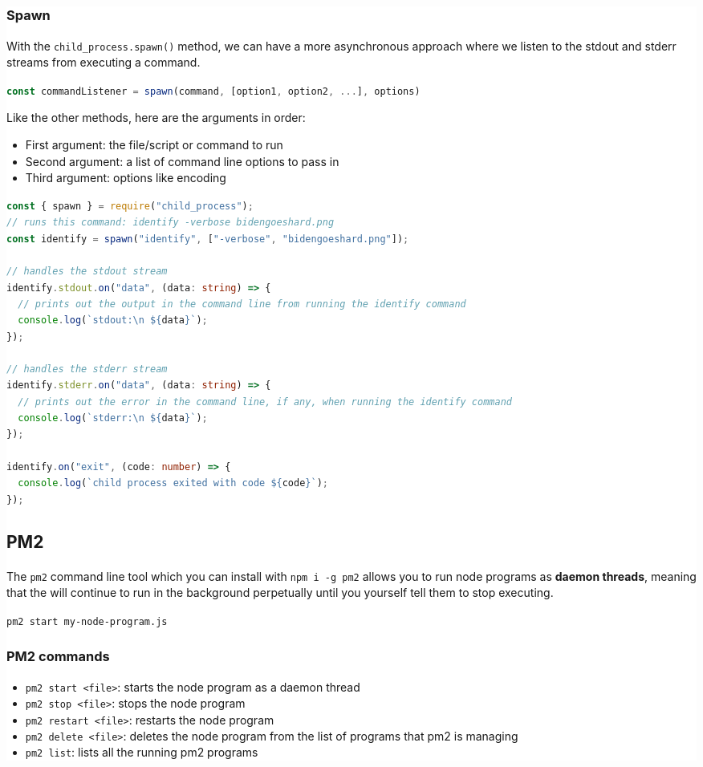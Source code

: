 ### Spawn

With the `child_process.spawn()` method, we can have a more asynchronous approach where we listen to the stdout and stderr streams from executing a command. 

```ts
const commandListener = spawn(command, [option1, option2, ...], options)
```

Like the other methods, here are the arguments in order: 
- First argument: the file/script or command to run
- Second argument: a list of command line options to pass in
- Third argument: options like encoding

```ts
const { spawn } = require("child_process");
// runs this command: identify -verbose bidengoeshard.png
const identify = spawn("identify", ["-verbose", "bidengoeshard.png"]);

// handles the stdout stream
identify.stdout.on("data", (data: string) => {
  // prints out the output in the command line from running the identify command
  console.log(`stdout:\n ${data}`);
});

// handles the stderr stream
identify.stderr.on("data", (data: string) => {
  // prints out the error in the command line, if any, when running the identify command
  console.log(`stderr:\n ${data}`);
});

identify.on("exit", (code: number) => {
  console.log(`child process exited with code ${code}`);
});
```

## PM2

The `pm2` command line tool which you can install with `npm i -g pm2` allows you to run node programs as **daemon threads**, meaning that the will continue to run in the background perpetually until you yourself tell them to stop executing.

```bash
pm2 start my-node-program.js
```

### PM2 commands

- `pm2 start <file>`: starts the node program as a daemon thread
- `pm2 stop <file>`: stops the node program
- `pm2 restart <file>`: restarts the node program
- `pm2 delete <file>`: deletes the node program from the list of programs that pm2 is managing
- `pm2 list`: lists all the running pm2 programs
